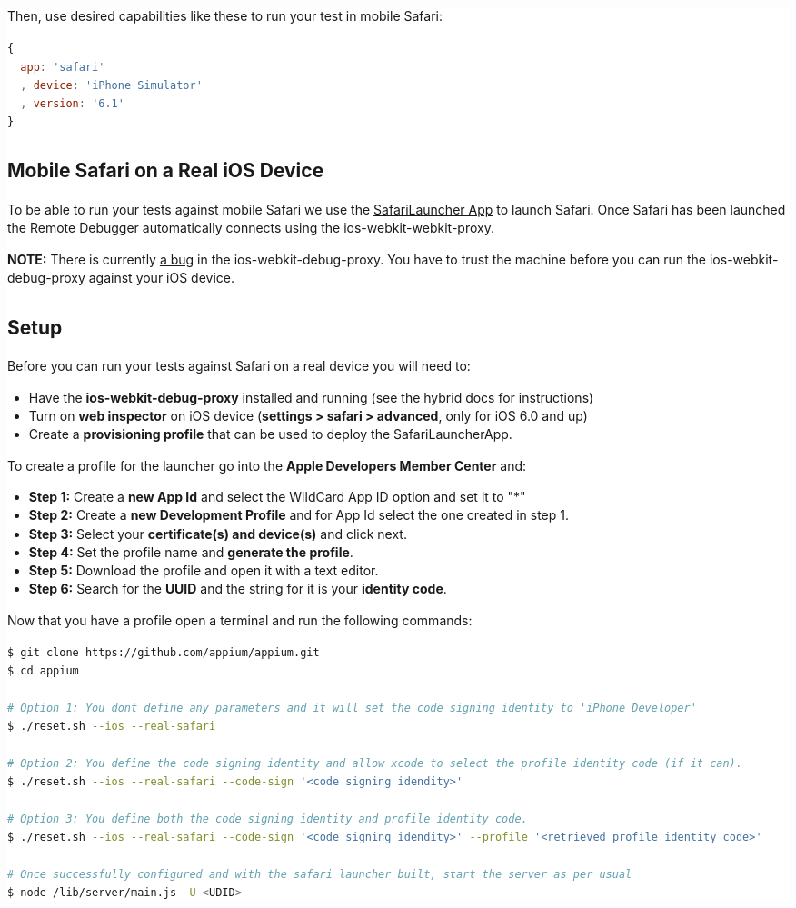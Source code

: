 Then, use desired capabilities like these to run your test in mobile Safari:

```js
{
  app: 'safari'
  , device: 'iPhone Simulator'
  , version: '6.1'
}
```

## Mobile Safari on a Real iOS Device

To be able to run your tests against mobile Safari we use the [SafariLauncher
 App](https://github.com/snevesbarros/SafariLauncher) to launch Safari. Once
 Safari has been launched the Remote Debugger automatically connects using
 the [ios-webkit-webkit-proxy](https://github.com/google/ios-webkit-debug-proxy).

**NOTE:** There is currently [a bug](https://github.com/google/ios-webkit-debug-proxy/issues/38)
in the ios-webkit-debug-proxy. You have to trust the machine before you can
run the ios-webkit-debug-proxy
against your iOS device.

## Setup

Before you can run your tests against Safari on a real device you will need to:
* Have the **ios-webkit-debug-proxy** installed and running (see the [hybrid docs](#hybrid.md) for instructions)
* Turn on **web inspector** on iOS device (**settings > safari >
advanced**, only for iOS 6.0 and up)
* Create a **provisioning profile** that can be used to deploy the SafariLauncherApp.

To create a profile for the launcher go into the **Apple Developers Member Center** and:
  * **Step 1:** Create a **new App Id** and select the WildCard App ID option and set it to "*"
  * **Step 2:** Create a **new Development Profile** and for App Id select the one created in step 1.
  * **Step 3:** Select your **certificate(s) and device(s)** and click next.
  * **Step 4:** Set the profile name and **generate the profile**.
  * **Step 5:** Download the profile and open it with a text editor.
  * **Step 6:** Search for the **UUID** and the string for it is your **identity code**.

Now that you have a profile open a terminal and run the following commands:

```bash
$ git clone https://github.com/appium/appium.git
$ cd appium

# Option 1: You dont define any parameters and it will set the code signing identity to 'iPhone Developer'
$ ./reset.sh --ios --real-safari

# Option 2: You define the code signing identity and allow xcode to select the profile identity code (if it can).
$ ./reset.sh --ios --real-safari --code-sign '<code signing idendity>'

# Option 3: You define both the code signing identity and profile identity code.
$ ./reset.sh --ios --real-safari --code-sign '<code signing idendity>' --profile '<retrieved profile identity code>'

# Once successfully configured and with the safari launcher built, start the server as per usual
$ node /lib/server/main.js -U <UDID>
```
